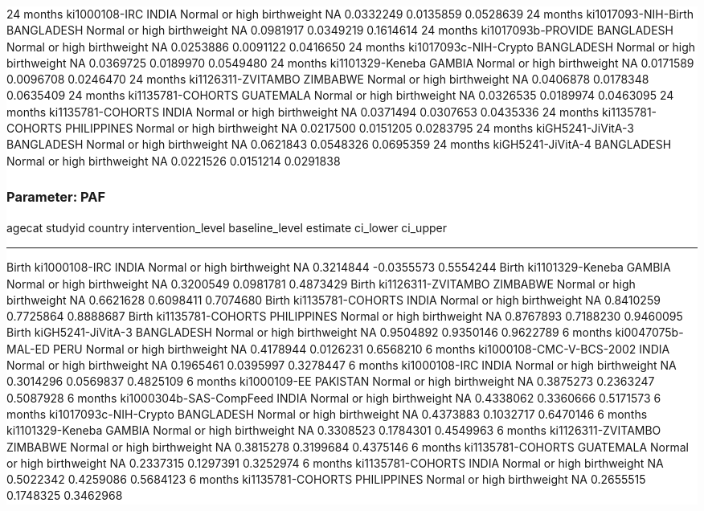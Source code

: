24 months   ki1000108-IRC              INDIA         Normal or high birthweight   NA                0.0332249    0.0135859   0.0528639
24 months   ki1017093-NIH-Birth        BANGLADESH    Normal or high birthweight   NA                0.0981917    0.0349219   0.1614614
24 months   ki1017093b-PROVIDE         BANGLADESH    Normal or high birthweight   NA                0.0253886    0.0091122   0.0416650
24 months   ki1017093c-NIH-Crypto      BANGLADESH    Normal or high birthweight   NA                0.0369725    0.0189970   0.0549480
24 months   ki1101329-Keneba           GAMBIA        Normal or high birthweight   NA                0.0171589    0.0096708   0.0246470
24 months   ki1126311-ZVITAMBO         ZIMBABWE      Normal or high birthweight   NA                0.0406878    0.0178348   0.0635409
24 months   ki1135781-COHORTS          GUATEMALA     Normal or high birthweight   NA                0.0326535    0.0189974   0.0463095
24 months   ki1135781-COHORTS          INDIA         Normal or high birthweight   NA                0.0371494    0.0307653   0.0435336
24 months   ki1135781-COHORTS          PHILIPPINES   Normal or high birthweight   NA                0.0217500    0.0151205   0.0283795
24 months   kiGH5241-JiVitA-3          BANGLADESH    Normal or high birthweight   NA                0.0621843    0.0548326   0.0695359
24 months   kiGH5241-JiVitA-4          BANGLADESH    Normal or high birthweight   NA                0.0221526    0.0151214   0.0291838


### Parameter: PAF


agecat      studyid                    country       intervention_level           baseline_level     estimate     ci_lower    ci_upper
----------  -------------------------  ------------  ---------------------------  ---------------  ----------  -----------  ----------
Birth       ki1000108-IRC              INDIA         Normal or high birthweight   NA                0.3214844   -0.0355573   0.5554244
Birth       ki1101329-Keneba           GAMBIA        Normal or high birthweight   NA                0.3200549    0.0981781   0.4873429
Birth       ki1126311-ZVITAMBO         ZIMBABWE      Normal or high birthweight   NA                0.6621628    0.6098411   0.7074680
Birth       ki1135781-COHORTS          INDIA         Normal or high birthweight   NA                0.8410259    0.7725864   0.8888687
Birth       ki1135781-COHORTS          PHILIPPINES   Normal or high birthweight   NA                0.8767893    0.7188230   0.9460095
Birth       kiGH5241-JiVitA-3          BANGLADESH    Normal or high birthweight   NA                0.9504892    0.9350146   0.9622789
6 months    ki0047075b-MAL-ED          PERU          Normal or high birthweight   NA                0.4178944    0.0126231   0.6568210
6 months    ki1000108-CMC-V-BCS-2002   INDIA         Normal or high birthweight   NA                0.1965461    0.0395997   0.3278447
6 months    ki1000108-IRC              INDIA         Normal or high birthweight   NA                0.3014296    0.0569837   0.4825109
6 months    ki1000109-EE               PAKISTAN      Normal or high birthweight   NA                0.3875273    0.2363247   0.5087928
6 months    ki1000304b-SAS-CompFeed    INDIA         Normal or high birthweight   NA                0.4338062    0.3360666   0.5171573
6 months    ki1017093c-NIH-Crypto      BANGLADESH    Normal or high birthweight   NA                0.4373883    0.1032717   0.6470146
6 months    ki1101329-Keneba           GAMBIA        Normal or high birthweight   NA                0.3308523    0.1784301   0.4549963
6 months    ki1126311-ZVITAMBO         ZIMBABWE      Normal or high birthweight   NA                0.3815278    0.3199684   0.4375146
6 months    ki1135781-COHORTS          GUATEMALA     Normal or high birthweight   NA                0.2337315    0.1297391   0.3252974
6 months    ki1135781-COHORTS          INDIA         Normal or high birthweight   NA                0.5022342    0.4259086   0.5684123
6 months    ki1135781-COHORTS          PHILIPPINES   Normal or high birthweight   NA                0.2655515    0.1748325   0.3462968